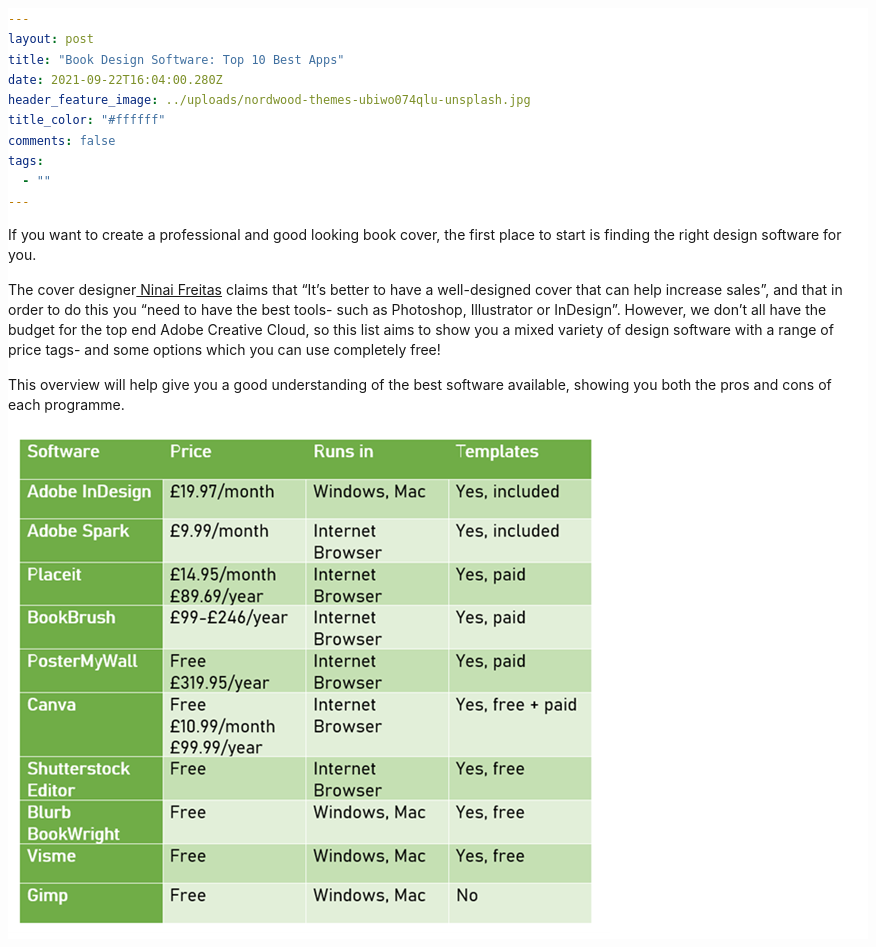 ```yaml
---
layout: post
title: "Book Design Software: Top 10 Best Apps"
date: 2021-09-22T16:04:00.280Z
header_feature_image: ../uploads/nordwood-themes-ubiwo074qlu-unsplash.jpg
title_color: "#ffffff"
comments: false
tags:
  - ""
---
```



If you want to create a professional and good looking book cover, the first place to start is finding the right design software for you. 

The cover designer[ Ninai Freitas](https://reedsy.com/ninai-freitas) claims that “It’s better to have a well-designed cover that can help increase sales”, and that in order to do this you “need to have the best tools- such as Photoshop, Illustrator or InDesign”. However, we don’t all have the budget for the top end Adobe Creative Cloud, so this list aims to show you a mixed variety of design software with a range of price tags- and some options which you can use completely free!

This overview will help give you a good understanding of the best software available, showing you both the pros and cons of each programme.

![](../uploads/designsfotware.png)
